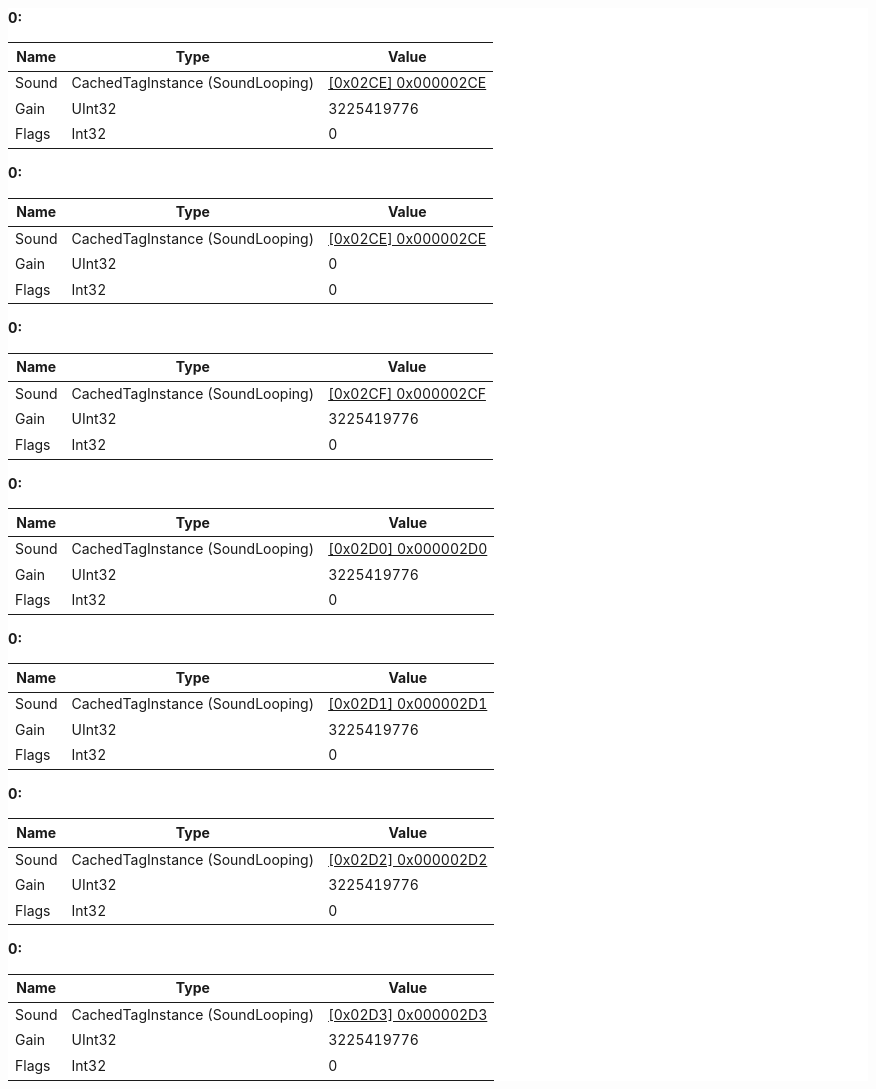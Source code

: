 
**0:**

Name	| Type	| Value
---	|---	|---	|
Sound	|CachedTagInstance (SoundLooping)	|[[0x02CE] 0x000002CE](../SoundLooping/02CE.md)
Gain	|UInt32	|3225419776
Flags	|Int32	|0


**0:**

Name	| Type	| Value
---	|---	|---	|
Sound	|CachedTagInstance (SoundLooping)	|[[0x02CE] 0x000002CE](../SoundLooping/02CE.md)
Gain	|UInt32	|0
Flags	|Int32	|0


**0:**

Name	| Type	| Value
---	|---	|---	|
Sound	|CachedTagInstance (SoundLooping)	|[[0x02CF] 0x000002CF](../SoundLooping/02CF.md)
Gain	|UInt32	|3225419776
Flags	|Int32	|0


**0:**

Name	| Type	| Value
---	|---	|---	|
Sound	|CachedTagInstance (SoundLooping)	|[[0x02D0] 0x000002D0](../SoundLooping/02D0.md)
Gain	|UInt32	|3225419776
Flags	|Int32	|0


**0:**

Name	| Type	| Value
---	|---	|---	|
Sound	|CachedTagInstance (SoundLooping)	|[[0x02D1] 0x000002D1](../SoundLooping/02D1.md)
Gain	|UInt32	|3225419776
Flags	|Int32	|0


**0:**

Name	| Type	| Value
---	|---	|---	|
Sound	|CachedTagInstance (SoundLooping)	|[[0x02D2] 0x000002D2](../SoundLooping/02D2.md)
Gain	|UInt32	|3225419776
Flags	|Int32	|0


**0:**

Name	| Type	| Value
---	|---	|---	|
Sound	|CachedTagInstance (SoundLooping)	|[[0x02D3] 0x000002D3](../SoundLooping/02D3.md)
Gain	|UInt32	|3225419776
Flags	|Int32	|0
